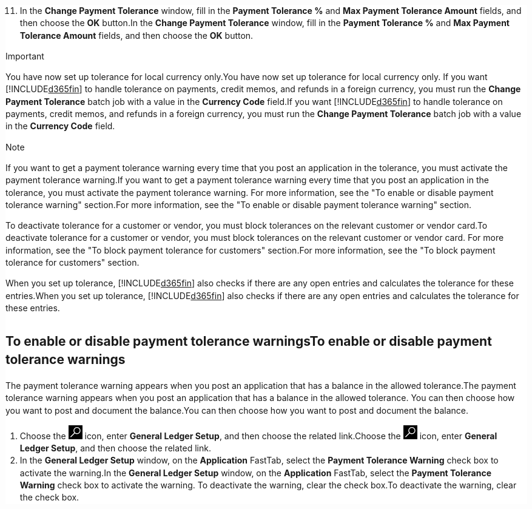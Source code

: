 11. <span data-ttu-id="2f68a-142">In the **Change Payment Tolerance** window, fill in the **Payment Tolerance %** and **Max Payment Tolerance Amount** fields, and then choose the **OK** button.</span><span class="sxs-lookup"><span data-stu-id="2f68a-142">In the **Change Payment Tolerance** window, fill in the **Payment Tolerance %** and **Max Payment Tolerance Amount** fields, and then choose the **OK** button.</span></span>

> [!IMPORTANT]  
>  <span data-ttu-id="2f68a-143">You have now set up tolerance for local currency only.</span><span class="sxs-lookup"><span data-stu-id="2f68a-143">You have now set up tolerance for local currency only.</span></span> <span data-ttu-id="2f68a-144">If you want [!INCLUDE[d365fin](includes/d365fin_md.md)] to handle tolerance on payments, credit memos, and refunds in a foreign currency, you must run the **Change Payment Tolerance** batch job with a value in the **Currency Code** field.</span><span class="sxs-lookup"><span data-stu-id="2f68a-144">If you want [!INCLUDE[d365fin](includes/d365fin_md.md)] to handle tolerance on payments, credit memos, and refunds in a foreign currency, you must run the **Change Payment Tolerance** batch job with a value in the **Currency Code** field.</span></span>  

> [!NOTE]  
>  <span data-ttu-id="2f68a-145">If you want to get a payment tolerance warning every time that you post an application in the tolerance, you must activate the payment tolerance warning.</span><span class="sxs-lookup"><span data-stu-id="2f68a-145">If you want to get a payment tolerance warning every time that you post an application in the tolerance, you must activate the payment tolerance warning.</span></span> <span data-ttu-id="2f68a-146">For more information, see the "To enable or disable payment tolerance warning" section.</span><span class="sxs-lookup"><span data-stu-id="2f68a-146">For more information, see the "To enable or disable payment tolerance warning" section.</span></span>  
>   
>  <span data-ttu-id="2f68a-147">To deactivate tolerance for a customer or vendor, you must block tolerances on the relevant customer or vendor card.</span><span class="sxs-lookup"><span data-stu-id="2f68a-147">To deactivate tolerance for a customer or vendor, you must block tolerances on the relevant customer or vendor card.</span></span> <span data-ttu-id="2f68a-148">For more information, see the "To block payment tolerance for customers" section.</span><span class="sxs-lookup"><span data-stu-id="2f68a-148">For more information, see the "To block payment tolerance for customers" section.</span></span>  
>   
>  <span data-ttu-id="2f68a-149">When you set up tolerance, [!INCLUDE[d365fin](includes/d365fin_md.md)] also checks if there are any open entries and calculates the tolerance for these entries.</span><span class="sxs-lookup"><span data-stu-id="2f68a-149">When you set up tolerance, [!INCLUDE[d365fin](includes/d365fin_md.md)] also checks if there are any open entries and calculates the tolerance for these entries.</span></span>

## <a name="to-enable-or-disable-payment-tolerance-warnings"></a><span data-ttu-id="2f68a-150">To enable or disable payment tolerance warnings</span><span class="sxs-lookup"><span data-stu-id="2f68a-150">To enable or disable payment tolerance warnings</span></span>
<span data-ttu-id="2f68a-151">The payment tolerance warning appears when you post an application that has a balance in the allowed tolerance.</span><span class="sxs-lookup"><span data-stu-id="2f68a-151">The payment tolerance warning appears when you post an application that has a balance in the allowed tolerance.</span></span> <span data-ttu-id="2f68a-152">You can then choose how you want to post and document the balance.</span><span class="sxs-lookup"><span data-stu-id="2f68a-152">You can then choose how you want to post and document the balance.</span></span>    
1. <span data-ttu-id="2f68a-153">Choose the ![Search for Page or Report](media/ui-search/search_small.png "Search for Page or Report icon") icon, enter **General Ledger Setup**, and then choose the related link.</span><span class="sxs-lookup"><span data-stu-id="2f68a-153">Choose the ![Search for Page or Report](media/ui-search/search_small.png "Search for Page or Report icon") icon, enter **General Ledger Setup**, and then choose the related link.</span></span>  
2. <span data-ttu-id="2f68a-154">In the **General Ledger Setup** window, on the **Application** FastTab, select the **Payment Tolerance Warning** check box to activate the warning.</span><span class="sxs-lookup"><span data-stu-id="2f68a-154">In the **General Ledger Setup** window, on the **Application** FastTab, select the **Payment Tolerance Warning** check box to activate the warning.</span></span> <span data-ttu-id="2f68a-155">To deactivate the warning, clear the check box.</span><span class="sxs-lookup"><span data-stu-id="2f68a-155">To deactivate the warning, clear the check box.</span></span>  
